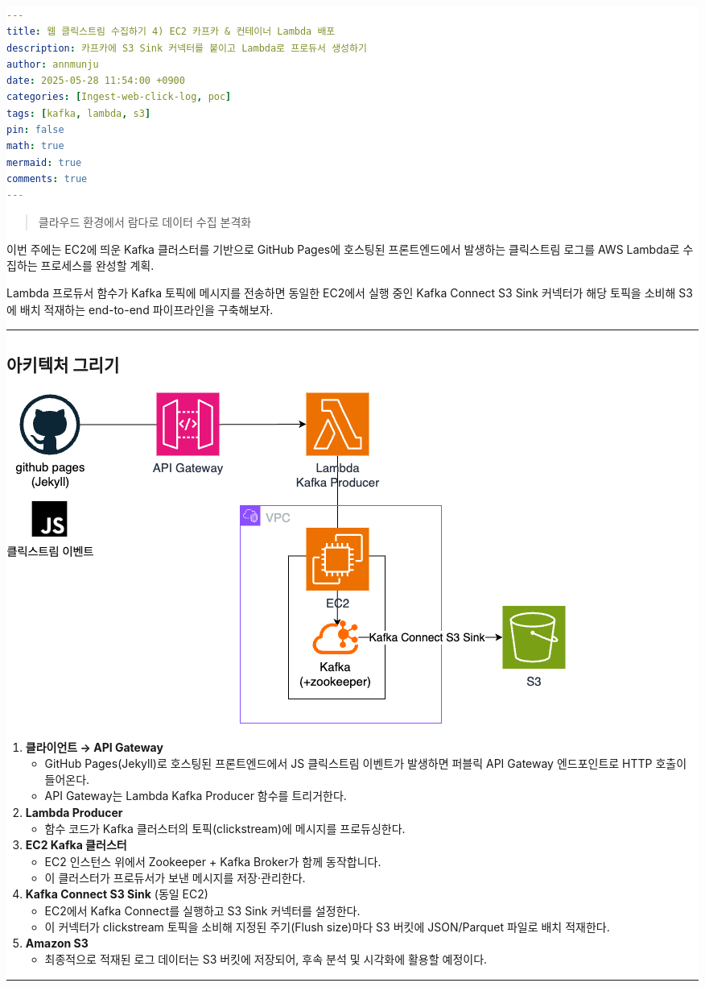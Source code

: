```yaml
---
title: 웹 클릭스트림 수집하기 4) EC2 카프카 & 컨테이너 Lambda 배포
description: 카프카에 S3 Sink 커넥터를 붙이고 Lambda로 프로듀서 생성하기
author: annmunju
date: 2025-05-28 11:54:00 +0900
categories: [Ingest-web-click-log, poc]
tags: [kafka, lambda, s3]
pin: false
math: true
mermaid: true
comments: true
---
```


> 클라우드 환경에서 람다로 데이터 수집 본격화

이번 주에는 EC2에 띄운 Kafka 클러스터를 기반으로 GitHub Pages에 호스팅된 프론트엔드에서 발생하는 클릭스트림 로그를 AWS Lambda로 수집하는 프로세스를 완성할 계획.  

Lambda 프로듀서 함수가 Kafka 토픽에 메시지를 전송하면 동일한 EC2에서 실행 중인 Kafka Connect S3 Sink 커넥터가 해당 토픽을 소비해 S3에 배치 적재하는 end-to-end 파이프라인을 구축해보자.  

---

## 아키텍처 그리기

![단일 클러스터 아키텍처](sources/project1_Ingest-web-click-log/2025-05-28-람다-S3-저장/01.png)

1. **클라이언트 → API Gateway**
    - GitHub Pages(Jekyll)로 호스팅된 프론트엔드에서 JS 클릭스트림 이벤트가 발생하면 퍼블릭 API Gateway 엔드포인트로 HTTP 호출이 들어온다.
    - API Gateway는 Lambda Kafka Producer 함수를 트리거한다.
2. **Lambda Producer**
    - 함수 코드가 Kafka 클러스터의 토픽(clickstream)에 메시지를 프로듀싱한다.
3. **EC2 Kafka 클러스터**
    - EC2 인스턴스 위에서 Zookeeper + Kafka Broker가 함께 동작합니다.
    - 이 클러스터가 프로듀서가 보낸 메시지를 저장·관리한다.
4. **Kafka Connect S3 Sink** (동일 EC2)
    - EC2에서 Kafka Connect를 실행하고 S3 Sink 커넥터를 설정한다.
    - 이 커넥터가 clickstream 토픽을 소비해 지정된 주기(Flush size)마다 S3 버킷에 JSON/Parquet 파일로 배치 적재한다.
5. **Amazon S3**
    - 최종적으로 적재된 로그 데이터는 S3 버킷에 저장되어, 후속 분석 및 시각화에 활용할 예정이다.

---